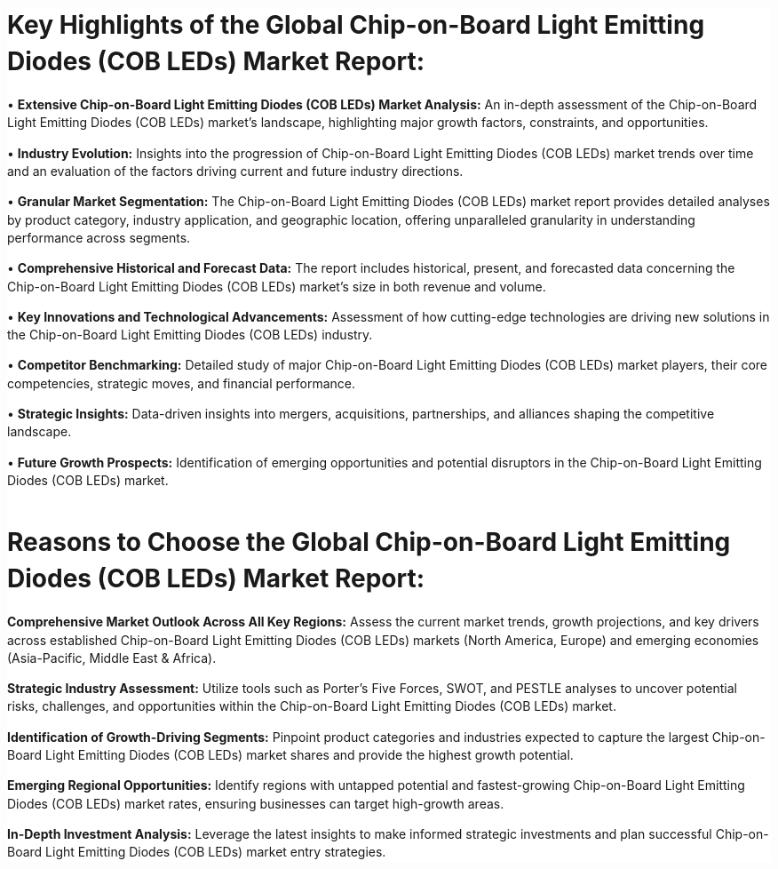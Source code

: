 # <strong>Key Highlights of the Global Chip-on-Board Light Emitting Diodes (COB LEDs) Market Report:</strong>

• <strong>Extensive Chip-on-Board Light Emitting Diodes (COB LEDs) Market Analysis:</strong> An in-depth assessment of the Chip-on-Board Light Emitting Diodes (COB LEDs) market’s landscape, highlighting major growth factors, constraints, and opportunities.

• <strong>Industry Evolution:</strong> Insights into the progression of Chip-on-Board Light Emitting Diodes (COB LEDs) market trends over time and an evaluation of the factors driving current and future industry directions.

• <strong>Granular Market Segmentation:</strong> The Chip-on-Board Light Emitting Diodes (COB LEDs) market report provides detailed analyses by product category, industry application, and geographic location, offering unparalleled granularity in understanding performance across segments.

• <strong>Comprehensive Historical and Forecast Data:</strong> The report includes historical, present, and forecasted data concerning the Chip-on-Board Light Emitting Diodes (COB LEDs) market’s size in both revenue and volume.

• <strong>Key Innovations and Technological Advancements:</strong> Assessment of how cutting-edge technologies are driving new solutions in the Chip-on-Board Light Emitting Diodes (COB LEDs) industry.

• <strong>Competitor Benchmarking:</strong> Detailed study of major Chip-on-Board Light Emitting Diodes (COB LEDs) market players, their core competencies, strategic moves, and financial performance.

• <strong>Strategic Insights:</strong> Data-driven insights into mergers, acquisitions, partnerships, and alliances shaping the competitive landscape.

• <strong>Future Growth Prospects:</strong> Identification of emerging opportunities and potential disruptors in the Chip-on-Board Light Emitting Diodes (COB LEDs) market.

# <strong>Reasons to Choose the Global Chip-on-Board Light Emitting Diodes (COB LEDs) Market Report:</strong>

<strong>Comprehensive Market Outlook Across All Key Regions:</strong>
Assess the current market trends, growth projections, and key drivers across established Chip-on-Board Light Emitting Diodes (COB LEDs) markets (North America, Europe) and emerging economies (Asia-Pacific, Middle East & Africa).

<strong>Strategic Industry Assessment:</strong>
Utilize tools such as Porter’s Five Forces, SWOT, and PESTLE analyses to uncover potential risks, challenges, and opportunities within the Chip-on-Board Light Emitting Diodes (COB LEDs) market.

<strong>Identification of Growth-Driving Segments:</strong>
Pinpoint product categories and industries expected to capture the largest Chip-on-Board Light Emitting Diodes (COB LEDs) market shares and provide the highest growth potential.

<strong>Emerging Regional Opportunities:</strong>
Identify regions with untapped potential and fastest-growing Chip-on-Board Light Emitting Diodes (COB LEDs) market rates, ensuring businesses can target high-growth areas.

<strong>In-Depth Investment Analysis:</strong>
Leverage the latest insights to make informed strategic investments and plan successful Chip-on-Board Light Emitting Diodes (COB LEDs) market entry strategies.
